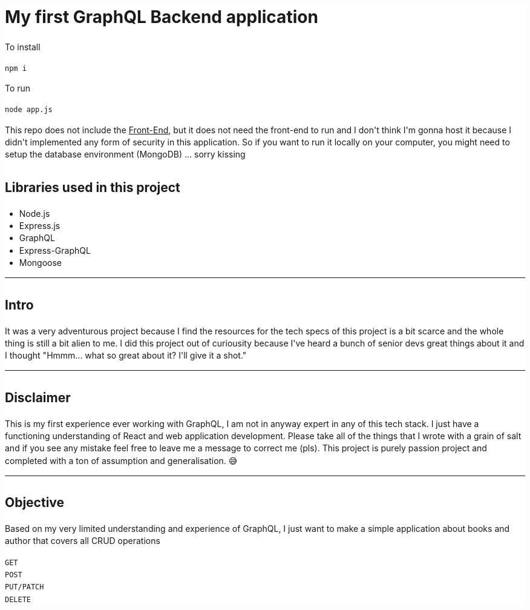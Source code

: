 # My first GraphQL Backend application

To install 
```
npm i
```

To run 
```
node app.js
```

This repo does not include the [Front-End](https://github.com/sukibeww/graphql-frontend), but it does not need the front-end to run and I don't think I'm gonna host it because I didn't implemented any form of security in this application. So if you want to run it locally on your computer, you might need to setup the database environment (MongoDB) ... sorry kissing

## Libraries used in this project
* Node.js
* Express.js
* GraphQL
* Express-GraphQL
* Mongoose

---
## Intro
It was a very adventurous project because I find the resources for the tech specs of this project is a bit scarce and the whole thing is still a bit alien to me. I did this project out of curiousity because I've heard a bunch of senior devs great things about it and I thought "Hmmm... what so great about it? I'll give it a shot."

---
## Disclaimer 
This is my first experience ever working with GraphQL, I am not in anyway expert in any of this tech stack. I just have a functioning understanding of React and web application development. Please take all of the things that I wrote with a grain of salt and if you see any mistake feel free to leave me a message to correct me (pls). This project is purely passion project and completed with a ton of assumption and generalisation. 😅

---
## Objective 
Based on my very limited understanding and experience of GraphQL, I just want to make a simple application about books and author that covers all CRUD operations

    GET
    POST
    PUT/PATCH
    DELETE
